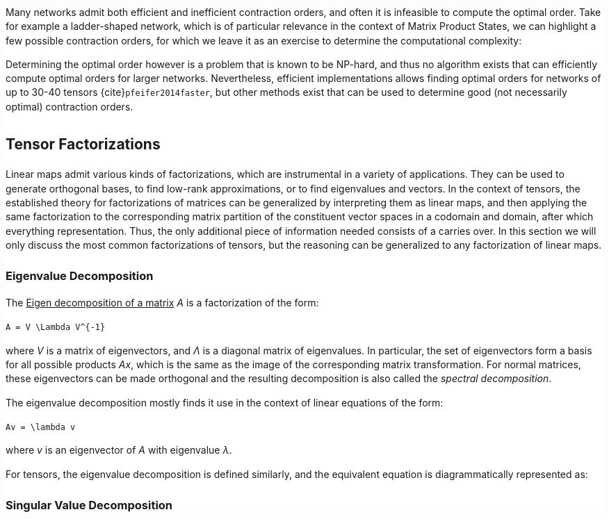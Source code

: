 Many networks admit both efficient and inefficient contraction orders, and often it is
infeasible to compute the optimal order. Take for example a ladder-shaped network, which is
of particular relevance in the context of Matrix Product States, we can highlight a few
possible contraction orders, for which we leave it as an exercise to determine the
computational complexity:




Determining the optimal order however is a problem that is known to be NP-hard, and thus no
algorithm exists that can efficiently compute optimal orders for larger networks.
Nevertheless, efficient implementations allows finding optimal orders for networks of up to
30-40 tensors {cite}`pfeifer2014faster`, but other methods exist that can be used to
determine good (not necessarily optimal) contraction orders.

## Tensor Factorizations

Linear maps admit various kinds of factorizations, which are instrumental in a variety of
applications. They can be used to generate orthogonal bases, to find low-rank
approximations, or to find eigenvalues and vectors. In the context of tensors, the
established theory for factorizations of matrices can be generalized by interpreting them as
linear maps, and then applying the same factorization to the corresponding matrix partition
of the constituent vector spaces in a codomain and domain, after which everything
representation. Thus, the only additional piece of information needed consists of a carries
over. In this section we will only discuss the most common factorizations of tensors, but
the reasoning can be generalized to any factorization of linear maps.

### Eigenvalue Decomposition

The [Eigen decomposition of a matrix](https://en.wikipedia.org/wiki/Eigendecomposition_of_a_matrix)
$A$ is a factorization of the form:

```{math}
A = V \Lambda V^{-1}
```

where $V$ is a matrix of eigenvectors, and $\Lambda$ is a diagonal matrix of eigenvalues. In
particular, the set of eigenvectors form a basis for all possible products $Ax$, which is
the same as the image of the corresponding matrix transformation. For normal matrices, these
eigenvectors can be made orthogonal and the resulting decomposition is also called the
_spectral decomposition_.

The eigenvalue decomposition mostly finds it use in the context of linear equations of the
form:

```{math}
Av = \lambda v
```

where $v$ is an eigenvector of $A$ with eigenvalue $\lambda$.

For tensors, the eigenvalue decomposition is defined similarly, and the equivalent equation
is diagrammatically represented as:



### Singular Value Decomposition
